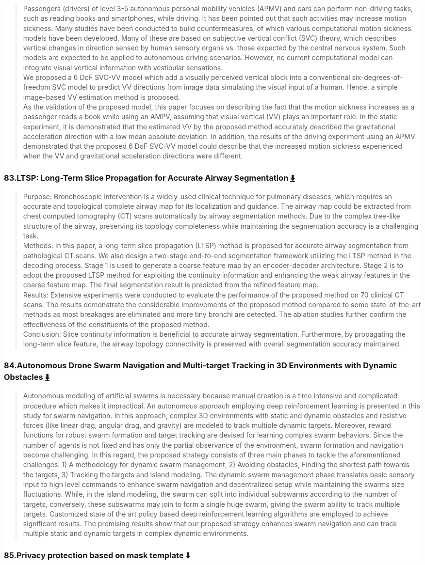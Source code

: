 >  Passengers (drivers) of level 3-5 autonomous personal mobility vehicles (APMV) and cars can perform non-driving tasks, such as reading books and smartphones, while driving. It has been pointed out that such activities may increase motion sickness. Many studies have been conducted to build countermeasures, of which various computational motion sickness models have been developed. Many of these are based on subjective vertical conflict (SVC) theory, which describes vertical changes in direction sensed by human sensory organs vs. those expected by the central nervous system. Such models are expected to be applied to autonomous driving scenarios. However, no current computational model can integrate visual vertical information with vestibular sensations. <br>We proposed a 6 DoF SVC-VV model which add a visually perceived vertical block into a conventional six-degrees-of-freedom SVC model to predict VV directions from image data simulating the visual input of a human. Hence, a simple image-based VV estimation method is proposed. <br>As the validation of the proposed model, this paper focuses on describing the fact that the motion sickness increases as a passenger reads a book while using an AMPV, assuming that visual vertical (VV) plays an important role. In the static experiment, it is demonstrated that the estimated VV by the proposed method accurately described the gravitational acceleration direction with a low mean absolute deviation. In addition, the results of the driving experiment using an APMV demonstrated that the proposed 6 DoF SVC-VV model could describe that the increased motion sickness experienced when the VV and gravitational acceleration directions were different.      
### 83.LTSP: Long-Term Slice Propagation for Accurate Airway Segmentation  [ :arrow_down: ](https://arxiv.org/pdf/2202.06260.pdf)
>  Purpose: Bronchoscopic intervention is a widely-used clinical technique for pulmonary diseases, which requires an accurate and topological complete airway map for its localization and guidance. The airway map could be extracted from chest computed tomography (CT) scans automatically by airway segmentation methods. Due to the complex tree-like structure of the airway, preserving its topology completeness while maintaining the segmentation accuracy is a challenging task. <br>Methods: In this paper, a long-term slice propagation (LTSP) method is proposed for accurate airway segmentation from pathological CT scans. We also design a two-stage end-to-end segmentation framework utilizing the LTSP method in the decoding process. Stage 1 is used to generate a coarse feature map by an encoder-decoder architecture. Stage 2 is to adopt the proposed LTSP method for exploiting the continuity information and enhancing the weak airway features in the coarse feature map. The final segmentation result is predicted from the refined feature map. <br>Results: Extensive experiments were conducted to evaluate the performance of the proposed method on 70 clinical CT scans. The results demonstrate the considerable improvements of the proposed method compared to some state-of-the-art methods as most breakages are eliminated and more tiny bronchi are detected. The ablation studies further confirm the effectiveness of the constituents of the proposed method. <br>Conclusion: Slice continuity information is beneficial to accurate airway segmentation. Furthermore, by propagating the long-term slice feature, the airway topology connectivity is preserved with overall segmentation accuracy maintained.      
### 84.Autonomous Drone Swarm Navigation and Multi-target Tracking in 3D Environments with Dynamic Obstacles  [ :arrow_down: ](https://arxiv.org/pdf/2202.06253.pdf)
>  Autonomous modeling of artificial swarms is necessary because manual creation is a time intensive and complicated procedure which makes it impractical. An autonomous approach employing deep reinforcement learning is presented in this study for swarm navigation. In this approach, complex 3D environments with static and dynamic obstacles and resistive forces (like linear drag, angular drag, and gravity) are modeled to track multiple dynamic targets. Moreover, reward functions for robust swarm formation and target tracking are devised for learning complex swarm behaviors. Since the number of agents is not fixed and has only the partial observance of the environment, swarm formation and navigation become challenging. In this regard, the proposed strategy consists of three main phases to tackle the aforementioned challenges: 1) A methodology for dynamic swarm management, 2) Avoiding obstacles, Finding the shortest path towards the targets, 3) Tracking the targets and Island modeling. The dynamic swarm management phase translates basic sensory input to high level commands to enhance swarm navigation and decentralized setup while maintaining the swarms size fluctuations. While, in the island modeling, the swarm can split into individual subswarms according to the number of targets, conversely, these subswarms may join to form a single huge swarm, giving the swarm ability to track multiple targets. Customized state of the art policy based deep reinforcement learning algorithms are employed to achieve significant results. The promising results show that our proposed strategy enhances swarm navigation and can track multiple static and dynamic targets in complex dynamic environments.      
### 85.Privacy protection based on mask template  [ :arrow_down: ](https://arxiv.org/pdf/2202.06250.pdf)